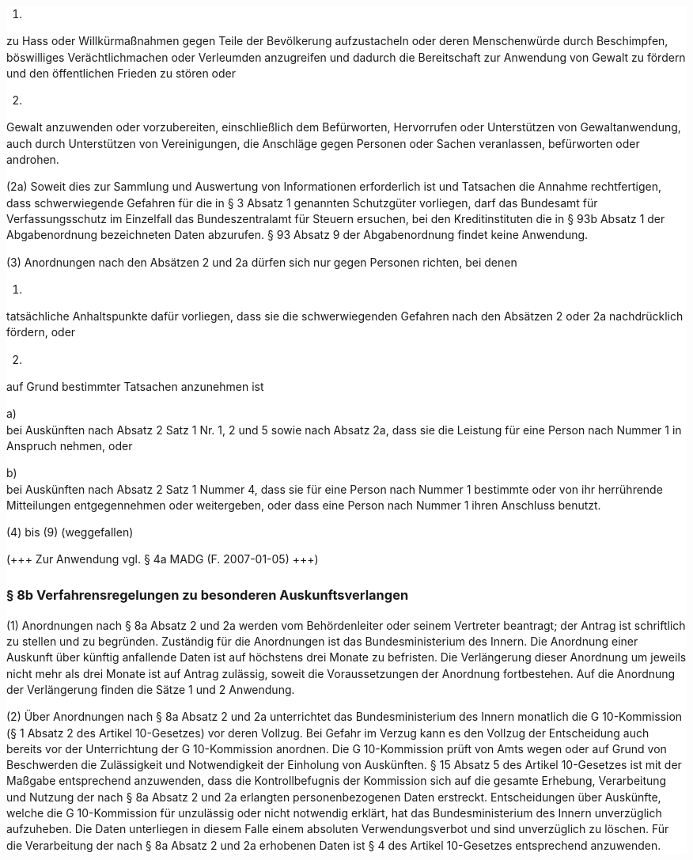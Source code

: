 1.  
zu Hass oder Willkürmaßnahmen gegen Teile der Bevölkerung aufzustacheln oder deren Menschenwürde durch Beschimpfen, böswilliges Verächtlichmachen oder Verleumden anzugreifen und dadurch die Bereitschaft zur Anwendung von Gewalt zu fördern und den öffentlichen Frieden zu stören oder

2.  
Gewalt anzuwenden oder vorzubereiten, einschließlich dem Befürworten, Hervorrufen oder Unterstützen von Gewaltanwendung, auch durch Unterstützen von Vereinigungen, die Anschläge gegen Personen oder Sachen veranlassen, befürworten oder androhen.

(2a) Soweit dies zur Sammlung und Auswertung von Informationen erforderlich ist und Tatsachen die Annahme rechtfertigen, dass schwerwiegende Gefahren für die in § 3 Absatz 1 genannten Schutzgüter vorliegen, darf das Bundesamt für Verfassungsschutz im Einzelfall das Bundeszentralamt für Steuern ersuchen, bei den Kreditinstituten die in § 93b Absatz 1 der Abgabenordnung bezeichneten Daten abzurufen. § 93 Absatz 9 der Abgabenordnung findet keine Anwendung.

(3) Anordnungen nach den Absätzen 2 und 2a dürfen sich nur gegen Personen richten, bei denen

1.  
tatsächliche Anhaltspunkte dafür vorliegen, dass sie die schwerwiegenden Gefahren nach den Absätzen 2 oder 2a nachdrücklich fördern, oder

2.  
auf Grund bestimmter Tatsachen anzunehmen ist

a)  
bei Auskünften nach Absatz 2 Satz 1 Nr. 1, 2 und 5 sowie nach Absatz 2a, dass sie die Leistung für eine Person nach Nummer 1 in Anspruch nehmen, oder

b)  
bei Auskünften nach Absatz 2 Satz 1 Nummer 4, dass sie für eine Person nach Nummer 1 bestimmte oder von ihr herrührende Mitteilungen entgegennehmen oder weitergeben, oder dass eine Person nach Nummer 1 ihren Anschluss benutzt.

(4) bis (9) (weggefallen)

(+++ Zur Anwendung vgl. § 4a MADG (F. 2007-01-05) +++)

### § 8b Verfahrensregelungen zu besonderen Auskunftsverlangen

(1) Anordnungen nach § 8a Absatz 2 und 2a werden vom Behördenleiter oder seinem Vertreter beantragt; der Antrag ist schriftlich zu stellen und zu begründen. Zuständig für die Anordnungen ist das Bundesministerium des Innern. Die Anordnung einer Auskunft über künftig anfallende Daten ist auf höchstens drei Monate zu befristen. Die Verlängerung dieser Anordnung um jeweils nicht mehr als drei Monate ist auf Antrag zulässig, soweit die Voraussetzungen der Anordnung fortbestehen. Auf die Anordnung der Verlängerung finden die Sätze 1 und 2 Anwendung.

(2) Über Anordnungen nach § 8a Absatz 2 und 2a unterrichtet das Bundesministerium des Innern monatlich die G 10-Kommission (§ 1 Absatz 2 des Artikel 10-Gesetzes) vor deren Vollzug. Bei Gefahr im Verzug kann es den Vollzug der Entscheidung auch bereits vor der Unterrichtung der G 10-Kommission anordnen. Die G 10-Kommission prüft von Amts wegen oder auf Grund von Beschwerden die Zulässigkeit und Notwendigkeit der Einholung von Auskünften. § 15 Absatz 5 des Artikel 10-Gesetzes ist mit der Maßgabe entsprechend anzuwenden, dass die Kontrollbefugnis der Kommission sich auf die gesamte Erhebung, Verarbeitung und Nutzung der nach § 8a Absatz 2 und 2a erlangten personenbezogenen Daten erstreckt. Entscheidungen über Auskünfte, welche die G 10-Kommission für unzulässig oder nicht notwendig erklärt, hat das Bundesministerium des Innern unverzüglich aufzuheben. Die Daten unterliegen in diesem Falle einem absoluten Verwendungsverbot und sind unverzüglich zu löschen. Für die Verarbeitung der nach § 8a Absatz 2 und 2a erhobenen Daten ist § 4 des Artikel 10-Gesetzes entsprechend anzuwenden.
